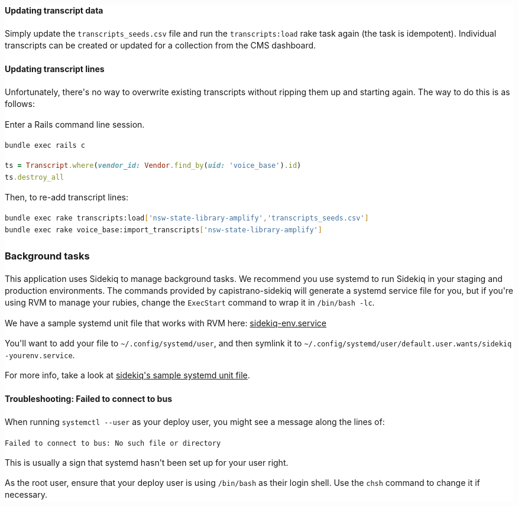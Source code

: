#### Updating transcript data

Simply update the `transcripts_seeds.csv` file and run the `transcripts:load` rake task again (the task is idempotent).
Individual transcripts can be created or updated for a collection from the CMS dashboard.

#### Updating transcript lines

Unfortunately, there's no way to overwrite existing transcripts without ripping them up and starting again. The way to do this is as follows:

Enter a Rails command line session.

```bash
bundle exec rails c
```

```ruby
ts = Transcript.where(vendor_id: Vendor.find_by(uid: 'voice_base').id)
ts.destroy_all
```

Then, to re-add transcript lines:

```bash
bundle exec rake transcripts:load['nsw-state-library-amplify','transcripts_seeds.csv']
bundle exec rake voice_base:import_transcripts['nsw-state-library-amplify']
```

### Background tasks

This application uses Sidekiq to manage background tasks. We recommend you use
systemd to run Sidekiq in your staging and production environments.
The commands provided by capistrano-sidekiq will generate a systemd service
file for you, but if you're using RVM to manage your rubies, change the
`ExecStart` command to wrap it in `/bin/bash -lc`.

We have a sample systemd unit file that works with RVM here:
[sidekiq-env.service](docs/examples/sidekiq-env.service)

You'll want to add your file to `~/.config/systemd/user`, and then
symlink it to `~/.config/systemd/user/default.user.wants/sidekiq-yourenv.service`.

For more info, take a look at [sidekiq's sample systemd unit file](https://github.com/mperham/sidekiq/blob/master/examples/systemd/sidekiq.service).

#### Troubleshooting: Failed to connect to bus

When running `systemctl --user` as your deploy user,
you might see a message along the lines of:

```text
Failed to connect to bus: No such file or directory
```

This is usually a sign that systemd hasn't been set up for your user right.

As the root user, ensure that your deploy user is using `/bin/bash` as
their login shell. Use the `chsh` command to change it if necessary.
